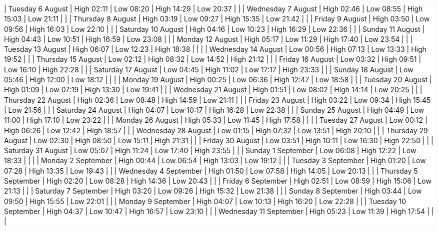 | Tuesday 6 August | High 02:11 | Low 08:20 | High 14:29 | Low 20:37 |  |
| Wednesday 7 August | High 02:46 | Low 08:55 | High 15:03 | Low 21:11 |  |
| Thursday 8 August | High 03:19 | Low 09:27 | High 15:35 | Low 21:42 |  |
| Friday 9 August | High 03:50 | Low 09:56 | High 16:03 | Low 22:10 |  |
| Saturday 10 August | High 04:16 | Low 10:23 | High 16:29 | Low 22:36 |  |
| Sunday 11 August | High 04:43 | Low 10:51 | High 16:59 | Low 23:08 |  |
| Monday 12 August | High 05:17 | Low 11:29 | High 17:40 | Low 23:54 |  |
| Tuesday 13 August | High 06:07 | Low 12:23 | High 18:38 |  |  |
| Wednesday 14 August | Low 00:56 | High 07:13 | Low 13:33 | High 19:52 |  |
| Thursday 15 August | Low 02:12 | High 08:32 | Low 14:52 | High 21:12 |  |
| Friday 16 August | Low 03:32 | High 09:51 | Low 16:10 | High 22:28 |  |
| Saturday 17 August | Low 04:45 | High 11:02 | Low 17:17 | High 23:33 |  |
| Sunday 18 August | Low 05:46 | High 12:00 | Low 18:12 |  |  |
| Monday 19 August | High 00:25 | Low 06:36 | High 12:47 | Low 18:58 |  |
| Tuesday 20 August | High 01:09 | Low 07:19 | High 13:30 | Low 19:41 |  |
| Wednesday 21 August | High 01:51 | Low 08:02 | High 14:14 | Low 20:25 |  |
| Thursday 22 August | High 02:36 | Low 08:48 | High 14:59 | Low 21:11 |  |
| Friday 23 August | High 03:22 | Low 09:34 | High 15:45 | Low 21:56 |  |
| Saturday 24 August | High 04:07 | Low 10:17 | High 16:28 | Low 22:38 |  |
| Sunday 25 August | High 04:49 | Low 11:00 | High 17:10 | Low 23:22 |  |
| Monday 26 August | High 05:33 | Low 11:45 | High 17:58 |  |  |
| Tuesday 27 August | Low 00:12 | High 06:26 | Low 12:42 | High 18:57 |  |
| Wednesday 28 August | Low 01:15 | High 07:32 | Low 13:51 | High 20:10 |  |
| Thursday 29 August | Low 02:30 | High 08:50 | Low 15:11 | High 21:31 |  |
| Friday 30 August | Low 03:51 | High 10:11 | Low 16:30 | High 22:50 |  |
| Saturday 31 August | Low 05:07 | High 11:24 | Low 17:40 | High 23:55 |  |
| Sunday 1 September | Low 06:08 | High 12:22 | Low 18:33 |  |  |
| Monday 2 September | High 00:44 | Low 06:54 | High 13:03 | Low 19:12 |  |
| Tuesday 3 September | High 01:20 | Low 07:28 | High 13:35 | Low 19:43 |  |
| Wednesday 4 September | High 01:50 | Low 07:58 | High 14:05 | Low 20:13 |  |
| Thursday 5 September | High 02:20 | Low 08:28 | High 14:36 | Low 20:43 |  |
| Friday 6 September | High 02:51 | Low 08:59 | High 15:06 | Low 21:13 |  |
| Saturday 7 September | High 03:20 | Low 09:26 | High 15:32 | Low 21:38 |  |
| Sunday 8 September | High 03:44 | Low 09:50 | High 15:55 | Low 22:01 |  |
| Monday 9 September | High 04:07 | Low 10:13 | High 16:20 | Low 22:28 |  |
| Tuesday 10 September | High 04:37 | Low 10:47 | High 16:57 | Low 23:10 |  |
| Wednesday 11 September | High 05:23 | Low 11:39 | High 17:54 |  |  |